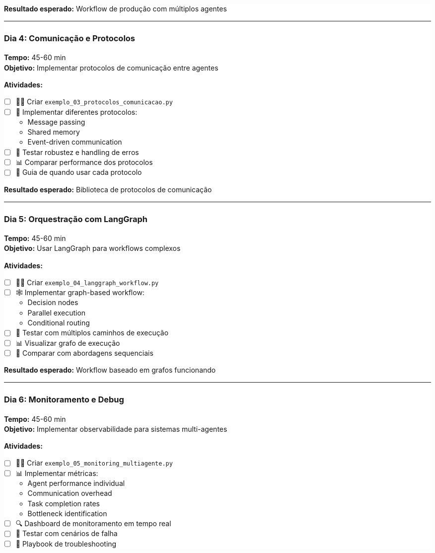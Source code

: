 **Resultado esperado:** Workflow de produção com múltiplos agentes

---

### **Dia 4: Comunicação e Protocolos**
**Tempo:** 45-60 min  
**Objetivo:** Implementar protocolos de comunicação entre agentes

**Atividades:**
- [ ] 👨‍💻 Criar `exemplo_03_protocolos_comunicacao.py`
- [ ] 🔗 Implementar diferentes protocolos:
  - Message passing
  - Shared memory
  - Event-driven communication
- [ ] 🧪 Testar robustez e handling de erros
- [ ] 📊 Comparar performance dos protocolos
- [ ] 📝 Guia de quando usar cada protocolo

**Resultado esperado:** Biblioteca de protocolos de comunicação

---

### **Dia 5: Orquestração com LangGraph**
**Tempo:** 45-60 min  
**Objetivo:** Usar LangGraph para workflows complexos

**Atividades:**
- [ ] 👨‍💻 Criar `exemplo_04_langgraph_workflow.py`
- [ ] 🕸️ Implementar graph-based workflow:
  - Decision nodes
  - Parallel execution
  - Conditional routing
- [ ] 🧪 Testar com múltiplos caminhos de execução
- [ ] 📊 Visualizar grafo de execução
- [ ] 📝 Comparar com abordagens sequenciais

**Resultado esperado:** Workflow baseado em grafos funcionando

---

### **Dia 6: Monitoramento e Debug**
**Tempo:** 45-60 min  
**Objetivo:** Implementar observabilidade para sistemas multi-agentes

**Atividades:**
- [ ] 👨‍💻 Criar `exemplo_05_monitoring_multiagente.py`
- [ ] 📊 Implementar métricas:
  - Agent performance individual
  - Communication overhead
  - Task completion rates
  - Bottleneck identification
- [ ] 🔍 Dashboard de monitoramento em tempo real
- [ ] 🧪 Testar com cenários de falha
- [ ] 📝 Playbook de troubleshooting
